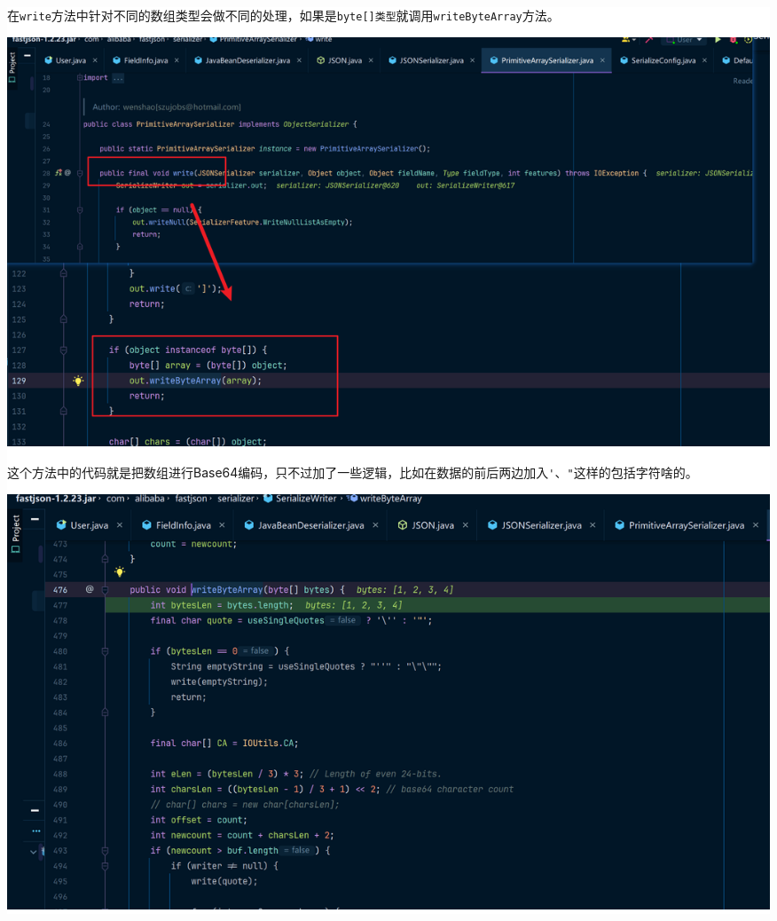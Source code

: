 在`write`方法中针对不同的数组类型会做不同的处理，如果是`byte[]类型`就调用`writeByteArray`方法。

![image-20250310194326858](./assets/image-20250310194326858.png)

这个方法中的代码就是把数组进行Base64编码，只不过加了一些逻辑，比如在数据的前后两边加入`'`、`"`这样的包括字符啥的。

![image-20250310194438465](./assets/image-20250310194438465.png)
